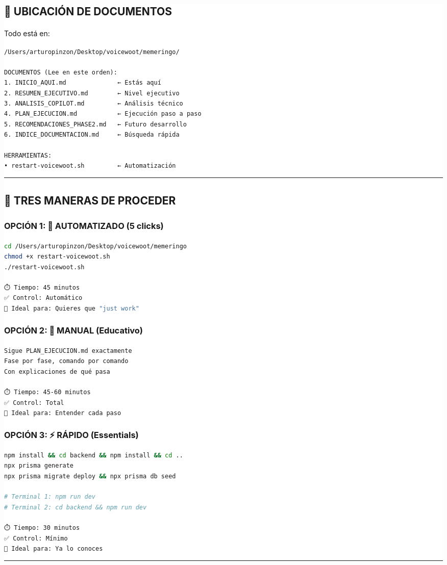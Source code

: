 
## 📍 UBICACIÓN DE DOCUMENTOS

Todo está en:
```
/Users/arturopinzon/Desktop/voicewoot/memeringo/

DOCUMENTOS (Lee en este orden):
1. INICIO_AQUI.md              ← Estás aquí
2. RESUMEN_EJECUTIVO.md        ← Nivel ejecutivo
3. ANALISIS_COPILOT.md         ← Análisis técnico
4. PLAN_EJECUCION.md           ← Ejecución paso a paso
5. RECOMENDACIONES_PHASE2.md   ← Futuro desarrollo
6. INDICE_DOCUMENTACION.md     ← Búsqueda rápida

HERRAMIENTAS:
• restart-voicewoot.sh         ← Automatización
```

---

## 🚀 TRES MANERAS DE PROCEDER

### OPCIÓN 1: 🤖 AUTOMATIZADO (5 clicks)
```bash
cd /Users/arturopinzon/Desktop/voicewoot/memeringo
chmod +x restart-voicewoot.sh
./restart-voicewoot.sh

⏱️ Tiempo: 45 minutos
✅ Control: Automático
🎯 Ideal para: Quieres que "just work"
```

### OPCIÓN 2: 📖 MANUAL (Educativo)
```bash
Sigue PLAN_EJECUCION.md exactamente
Fase por fase, comando por comando
Con explicaciones de qué pasa

⏱️ Tiempo: 45-60 minutos
✅ Control: Total
🎯 Ideal para: Entender cada paso
```

### OPCIÓN 3: ⚡ RÁPIDO (Essentials)
```bash
npm install && cd backend && npm install && cd ..
npx prisma generate
npx prisma migrate deploy && npx prisma db seed

# Terminal 1: npm run dev
# Terminal 2: cd backend && npm run dev

⏱️ Tiempo: 30 minutos
✅ Control: Mínimo
🎯 Ideal para: Ya lo conoces
```

---
